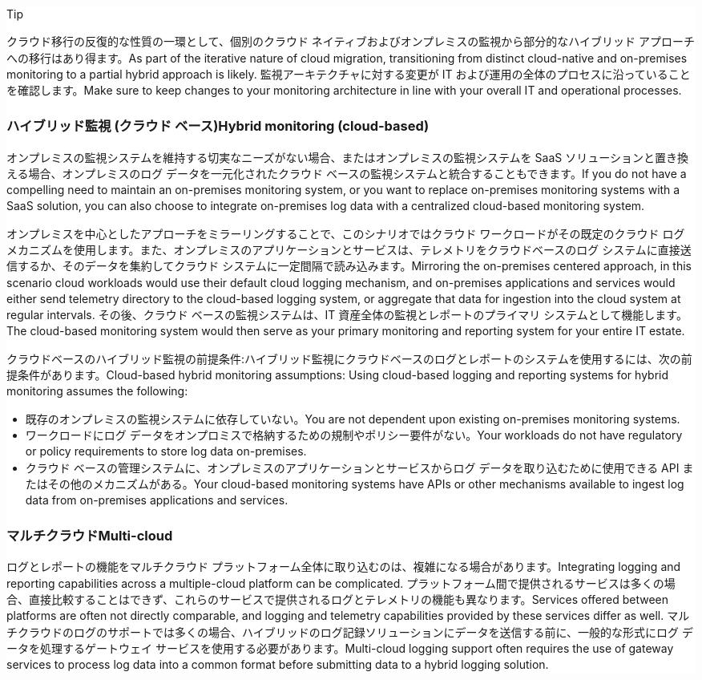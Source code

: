> [!TIP]
> <span data-ttu-id="8ab0d-181">クラウド移行の反復的な性質の一環として、個別のクラウド ネイティブおよびオンプレミスの監視から部分的なハイブリッド アプローチへの移行はあり得ます。</span><span class="sxs-lookup"><span data-stu-id="8ab0d-181">As part of the iterative nature of cloud migration, transitioning from distinct cloud-native and on-premises monitoring to a partial hybrid approach is likely.</span></span> <span data-ttu-id="8ab0d-182">監視アーキテクチャに対する変更が IT および運用の全体のプロセスに沿っていることを確認します。</span><span class="sxs-lookup"><span data-stu-id="8ab0d-182">Make sure to keep changes to your monitoring architecture in line with your overall IT and operational processes.</span></span>

### <a name="hybrid-monitoring-cloud-based"></a><span data-ttu-id="8ab0d-183">ハイブリッド監視 (クラウド ベース)</span><span class="sxs-lookup"><span data-stu-id="8ab0d-183">Hybrid monitoring (cloud-based)</span></span>

<span data-ttu-id="8ab0d-184">オンプレミスの監視システムを維持する切実なニーズがない場合、またはオンプレミスの監視システムを SaaS ソリューションと置き換える場合、オンプレミスのログ データを一元化されたクラウド ベースの監視システムと統合することもできます。</span><span class="sxs-lookup"><span data-stu-id="8ab0d-184">If you do not have a compelling need to maintain an on-premises monitoring system, or you want to replace on-premises monitoring systems with a SaaS solution, you can also choose to integrate on-premises log data with a centralized cloud-based monitoring system.</span></span>

<span data-ttu-id="8ab0d-185">オンプレミスを中心としたアプローチをミラーリングすることで、このシナリオではクラウド ワークロードがその既定のクラウド ログ メカニズムを使用します。また、オンプレミスのアプリケーションとサービスは、テレメトリをクラウドベースのログ システムに直接送信するか、そのデータを集約してクラウド システムに一定間隔で読み込みます。</span><span class="sxs-lookup"><span data-stu-id="8ab0d-185">Mirroring the on-premises centered approach, in this scenario cloud workloads would use their default cloud logging mechanism, and on-premises applications and services would either send telemetry directory to the cloud-based logging system, or aggregate that data for ingestion into the cloud system at regular intervals.</span></span> <span data-ttu-id="8ab0d-186">その後、クラウド ベースの監視システムは、IT 資産全体の監視とレポートのプライマリ システムとして機能します。</span><span class="sxs-lookup"><span data-stu-id="8ab0d-186">The cloud-based monitoring system would then serve as your primary monitoring and reporting system for your entire IT estate.</span></span>

<span data-ttu-id="8ab0d-187">クラウドベースのハイブリッド監視の前提条件:ハイブリッド監視にクラウドベースのログとレポートのシステムを使用するには、次の前提条件があります。</span><span class="sxs-lookup"><span data-stu-id="8ab0d-187">Cloud-based hybrid monitoring assumptions: Using cloud-based logging and reporting systems for hybrid monitoring assumes the following:</span></span>

- <span data-ttu-id="8ab0d-188">既存のオンプレミスの監視システムに依存していない。</span><span class="sxs-lookup"><span data-stu-id="8ab0d-188">You are not dependent upon existing on-premises monitoring systems.</span></span>
- <span data-ttu-id="8ab0d-189">ワークロードにログ データをオンプロミスで格納するための規制やポリシー要件がない。</span><span class="sxs-lookup"><span data-stu-id="8ab0d-189">Your workloads do not have regulatory or policy requirements to store log data on-premises.</span></span>
- <span data-ttu-id="8ab0d-190">クラウド ベースの管理システムに、オンプレミスのアプリケーションとサービスからログ データを取り込むために使用できる API またはその他のメカニズムがある。</span><span class="sxs-lookup"><span data-stu-id="8ab0d-190">Your cloud-based monitoring systems have APIs or other mechanisms available to ingest log data from on-premises applications and services.</span></span>

### <a name="multi-cloud"></a><span data-ttu-id="8ab0d-191">マルチクラウド</span><span class="sxs-lookup"><span data-stu-id="8ab0d-191">Multi-cloud</span></span>

<span data-ttu-id="8ab0d-192">ログとレポートの機能をマルチクラウド プラットフォーム全体に取り込むのは、複雑になる場合があります。</span><span class="sxs-lookup"><span data-stu-id="8ab0d-192">Integrating logging and reporting capabilities across a multiple-cloud platform can be complicated.</span></span> <span data-ttu-id="8ab0d-193">プラットフォーム間で提供されるサービスは多くの場合、直接比較することはできず、これらのサービスで提供されるログとテレメトリの機能も異なります。</span><span class="sxs-lookup"><span data-stu-id="8ab0d-193">Services offered between platforms are often not directly comparable, and logging and telemetry capabilities provided by these services differ as well.</span></span>
<span data-ttu-id="8ab0d-194">マルチクラウドのログのサポートでは多くの場合、ハイブリッドのログ記録ソリューションにデータを送信する前に、一般的な形式にログ データを処理するゲートウェイ サービスを使用する必要があります。</span><span class="sxs-lookup"><span data-stu-id="8ab0d-194">Multi-cloud logging support often requires the use of gateway services to process log data into a common format before submitting data to a hybrid logging solution.</span></span>
